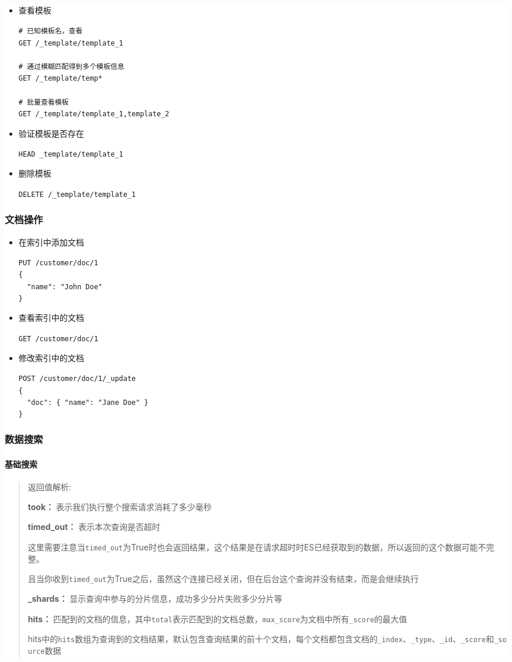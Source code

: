 * 查看模板

  ```http
  # 已知模板名，查看
  GET /_template/template_1
   
  # 通过模糊匹配得到多个模板信息
  GET /_template/temp*
   
  # 批量查看模板
  GET /_template/template_1,template_2
  ```

* 验证模板是否存在

  ```http
  HEAD _template/template_1
  ```

* 删除模板

  ```http
  DELETE /_template/template_1
  ```

### 文档操作

- 在索引中添加文档

  ```http
  PUT /customer/doc/1
  {
    "name": "John Doe"
  }
  ```

- 查看索引中的文档

  ```http
  GET /customer/doc/1
  ```

- 修改索引中的文档

  ```http
  POST /customer/doc/1/_update
  {
    "doc": { "name": "Jane Doe" }
  }
  ```

### 数据搜索

#### 基础搜索

> 返回值解析:
>
> **took：** 表示我们执行整个搜索请求消耗了多少毫秒
>
> **timed_out：** 表示本次查询是否超时
>
> 这里需要注意当`timed_out`为True时也会返回结果，这个结果是在请求超时时ES已经获取到的数据，所以返回的这个数据可能不完整。
>
> 且当你收到`timed_out`为True之后，虽然这个连接已经关闭，但在后台这个查询并没有结束，而是会继续执行
>
> **_shards：** 显示查询中参与的分片信息，成功多少分片失败多少分片等
>
> **hits：** 匹配到的文档的信息，其中`total`表示匹配到的文档总数，`max_score`为文档中所有`_score`的最大值
>
> hits中的`hits`数组为查询到的文档结果，默认包含查询结果的前十个文档，每个文档都包含文档的`_index`、`_type`、`_id`、`_score`和`_source`数据
>